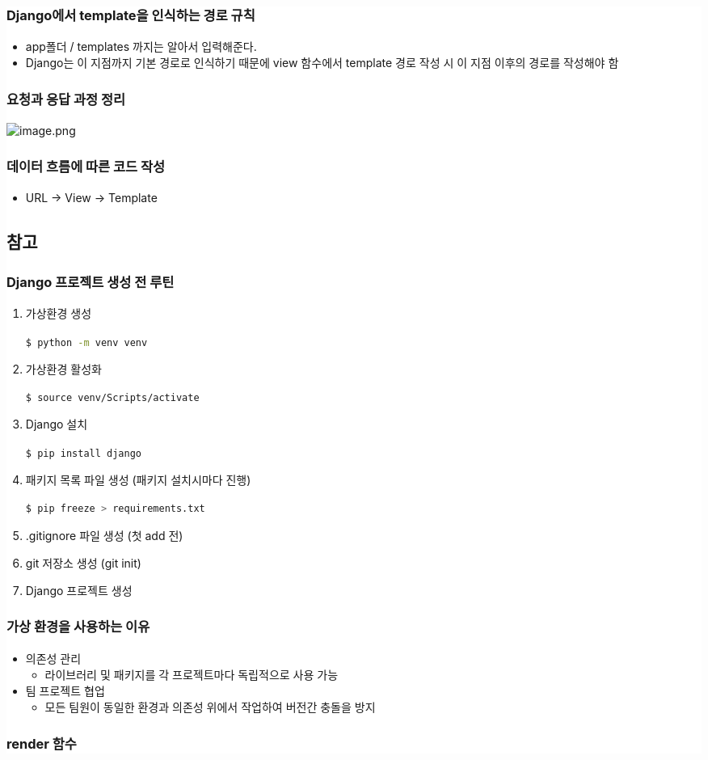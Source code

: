 ### Django에서 template을 인식하는 경로 규칙

- app폴더 / templates 까지는 알아서 입력해준다.
- Django는 이 지점까지 기본 경로로 인식하기 때문에 view 함수에서 template 경로 작성 시 이 지점 이후의 경로를 작성해야 함

### 요청과 응답 과정 정리

![image.png](https://prod-files-secure.s3.us-west-2.amazonaws.com/fea5dfb6-d382-44f8-881d-de09359f06f1/d16770b7-25ab-414a-b820-1f88f4720c36/image.png)

### 데이터 흐름에 따른 코드 작성

- URL → View → Template

## 참고

### Django 프로젝트 생성 전 루틴

1. 가상환경 생성
    
    ```bash
    $ python -m venv venv
    ```
    
2. 가상환경 활성화
    
    ```bash
    $ source venv/Scripts/activate
    ```
    
3. Django 설치
    
    ```bash
    $ pip install django
    ```
    
4. 패키지 목록 파일 생성 (패키지 설치시마다 진행)
    
    ```bash
    $ pip freeze > requirements.txt
    ```
    
5. .gitignore 파일 생성 (첫 add 전)
6. git 저장소 생성 (git init)
7. Django 프로젝트 생성

### 가상 환경을 사용하는 이유

- 의존성 관리
    - 라이브러리 및 패키지를 각 프로젝트마다 독립적으로 사용 가능
- 팀 프로젝트 협업
    - 모든 팀원이 동일한 환경과 의존성 위에서 작업하여 버전간 충돌을 방지

### render 함수
